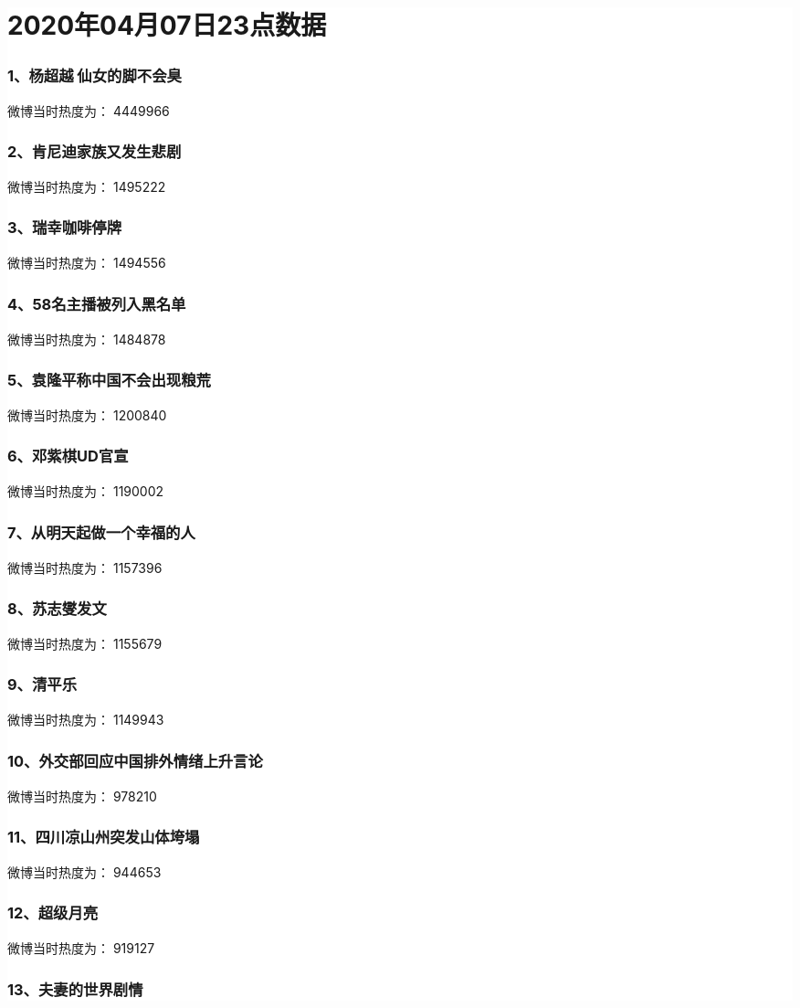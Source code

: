 #  2020年04月07日23点数据

### 1、杨超越 仙女的脚不会臭

微博当时热度为： 4449966

### 2、肯尼迪家族又发生悲剧

微博当时热度为： 1495222

### 3、瑞幸咖啡停牌

微博当时热度为： 1494556

### 4、58名主播被列入黑名单

微博当时热度为： 1484878

### 5、袁隆平称中国不会出现粮荒

微博当时热度为： 1200840

### 6、邓紫棋UD官宣

微博当时热度为： 1190002

### 7、从明天起做一个幸福的人

微博当时热度为： 1157396

### 8、苏志燮发文

微博当时热度为： 1155679

### 9、清平乐

微博当时热度为： 1149943

### 10、外交部回应中国排外情绪上升言论

微博当时热度为： 978210

### 11、四川凉山州突发山体垮塌

微博当时热度为： 944653

### 12、超级月亮

微博当时热度为： 919127

### 13、夫妻的世界剧情
